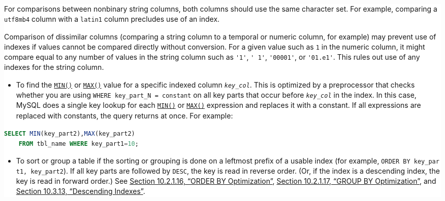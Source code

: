

For comparisons between nonbinary string columns, both
columns should use the same character set. For example,
comparing a `utf8mb4` column with a
`latin1` column precludes use of an index.



Comparison of dissimilar columns (comparing a string column
to a temporal or numeric column, for example) may prevent
use of indexes if values cannot be compared directly without
conversion. For a given value such as `1`
in the numeric column, it might compare equal to any number
of values in the string column such as
`'1'`, `' 1'`,
`'00001'`, or `'01.e1'`.
This rules out use of any indexes for the string column.


- To find the [`MIN()`](https://dev.mysql.com/doc/refman/8.0/en/aggregate-functions.html#function_min) or
[`MAX()`](https://dev.mysql.com/doc/refman/8.0/en/aggregate-functions.html#function_max) value for a specific
indexed column _`key_col`_. This is
optimized by a preprocessor that checks whether you are
using `WHERE key_part_N =
              constant` on all key
parts that occur before _`key_col`_
in the index. In this case, MySQL does a single key lookup
for each [`MIN()`](https://dev.mysql.com/doc/refman/8.0/en/aggregate-functions.html#function_min) or
[`MAX()`](https://dev.mysql.com/doc/refman/8.0/en/aggregate-functions.html#function_max) expression and replaces
it with a constant. If all expressions are replaced with
constants, the query returns at once. For example:



```sql
SELECT MIN(key_part2),MAX(key_part2)
    FROM tbl_name WHERE key_part1=10;
```

- To sort or group a table if the sorting or grouping is done
on a leftmost prefix of a usable index (for example,
`ORDER BY key_part1,
              key_part2`). If all key
parts are followed by `DESC`, the key is
read in reverse order. (Or, if the index is a descending
index, the key is read in forward order.) See
[Section 10.2.1.16, “ORDER BY Optimization”](https://dev.mysql.com/doc/refman/8.0/en/order-by-optimization.html "10.2.1.16 ORDER BY Optimization"),
[Section 10.2.1.17, “GROUP BY Optimization”](https://dev.mysql.com/doc/refman/8.0/en/group-by-optimization.html "10.2.1.17 GROUP BY Optimization"), and
[Section 10.3.13, “Descending Indexes”](https://dev.mysql.com/doc/refman/8.0/en/descending-indexes.html "10.3.13 Descending Indexes").
